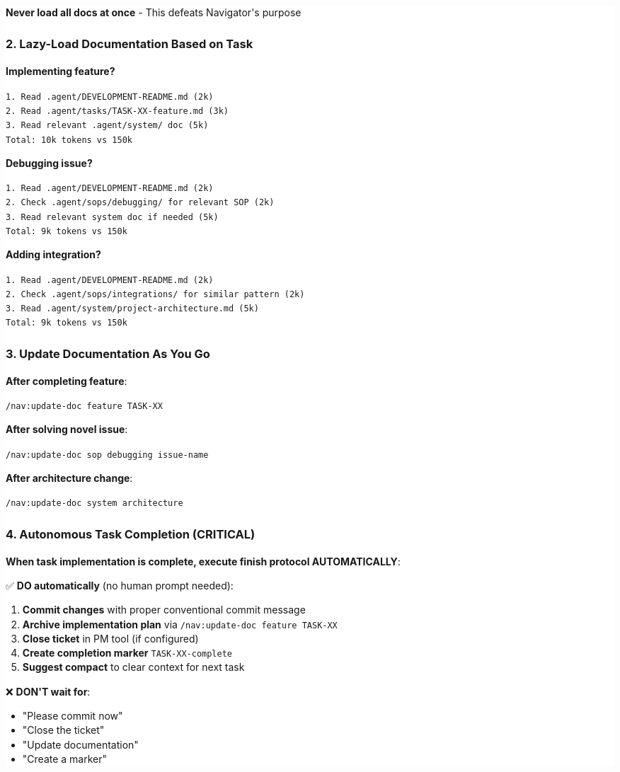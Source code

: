 **Never load all docs at once** - This defeats Navigator's purpose

### 2. Lazy-Load Documentation Based on Task

**Implementing feature?**
```
1. Read .agent/DEVELOPMENT-README.md (2k)
2. Read .agent/tasks/TASK-XX-feature.md (3k)
3. Read relevant .agent/system/ doc (5k)
Total: 10k tokens vs 150k
```

**Debugging issue?**
```
1. Read .agent/DEVELOPMENT-README.md (2k)
2. Check .agent/sops/debugging/ for relevant SOP (2k)
3. Read relevant system doc if needed (5k)
Total: 9k tokens vs 150k
```

**Adding integration?**
```
1. Read .agent/DEVELOPMENT-README.md (2k)
2. Check .agent/sops/integrations/ for similar pattern (2k)
3. Read .agent/system/project-architecture.md (5k)
Total: 9k tokens vs 150k
```

### 3. Update Documentation As You Go

**After completing feature**:
```bash
/nav:update-doc feature TASK-XX
```

**After solving novel issue**:
```bash
/nav:update-doc sop debugging issue-name
```

**After architecture change**:
```bash
/nav:update-doc system architecture
```

### 4. Autonomous Task Completion (CRITICAL)

**When task implementation is complete, execute finish protocol AUTOMATICALLY**:

✅ **DO automatically** (no human prompt needed):
1. **Commit changes** with proper conventional commit message
2. **Archive implementation plan** via `/nav:update-doc feature TASK-XX`
3. **Close ticket** in PM tool (if configured)
4. **Create completion marker** `TASK-XX-complete`
5. **Suggest compact** to clear context for next task

❌ **DON'T wait for**:
- "Please commit now"
- "Close the ticket"
- "Update documentation"
- "Create a marker"
